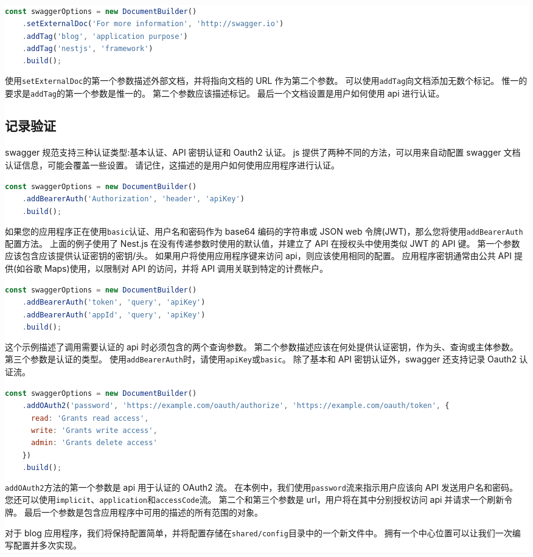 ```js
const swaggerOptions = new DocumentBuilder()
    .setExternalDoc('For more information', 'http://swagger.io')
    .addTag('blog', 'application purpose')
    .addTag('nestjs', 'framework')
    .build();

```

使用`setExternalDoc`的第一个参数描述外部文档，并将指向文档的 URL 作为第二个参数。 可以使用`addTag`向文档添加无数个标记。 惟一的要求是`addTag`的第一个参数是惟一的。 第二个参数应该描述标记。 最后一个文档设置是用户如何使用 api 进行认证。

## 记录验证

swagger 规范支持三种认证类型:基本认证、API 密钥认证和 Oauth2 认证。 js 提供了两种不同的方法，可以用来自动配置 swagger 文档认证信息，可能会覆盖一些设置。 请记住，这描述的是用户如何使用应用程序进行认证。

```js
const swaggerOptions = new DocumentBuilder()
    .addBearerAuth('Authorization', 'header', 'apiKey')
    .build();

```

如果您的应用程序正在使用`basic`认证、用户名和密码作为 base64 编码的字符串或 JSON web 令牌(JWT)，那么您将使用`addBearerAuth`配置方法。 上面的例子使用了 Nest.js 在没有传递参数时使用的默认值，并建立了 API 在授权头中使用类似 JWT 的 API 键。 第一个参数应该包含应该提供认证密钥的密钥/头。 如果用户将使用应用程序键来访问 api，则应该使用相同的配置。 应用程序密钥通常由公共 API 提供(如谷歌 Maps)使用，以限制对 API 的访问，并将 API 调用关联到特定的计费帐户。

```js
const swaggerOptions = new DocumentBuilder()
    .addBearerAuth('token', 'query', 'apiKey')
    .addBearerAuth('appId', 'query', 'apiKey')
    .build();

```

这个示例描述了调用需要认证的 api 时必须包含的两个查询参数。 第二个参数描述应该在何处提供认证密钥，作为头、查询或主体参数。 第三个参数是认证的类型。 使用`addBearerAuth`时，请使用`apiKey`或`basic`。 除了基本和 API 密钥认证外，swagger 还支持记录 Oauth2 认证流。

```js
const swaggerOptions = new DocumentBuilder()
    .addOAuth2('password', 'https://example.com/oauth/authorize', 'https://example.com/oauth/token', {
      read: 'Grants read access',
      write: 'Grants write access',
      admin: 'Grants delete access'
    })
    .build();

```

`addOAuth2`方法的第一个参数是 api 用于认证的 OAuth2 流。 在本例中，我们使用`password`流来指示用户应该向 API 发送用户名和密码。 您还可以使用`implicit`、`application`和`accessCode`流。 第二个和第三个参数是 url，用户将在其中分别授权访问 api 并请求一个刷新令牌。 最后一个参数是包含应用程序中可用的描述的所有范围的对象。

对于 blog 应用程序，我们将保持配置简单，并将配置存储在`shared/config`目录中的一个新文件中。 拥有一个中心位置可以让我们一次编写配置并多次实现。
